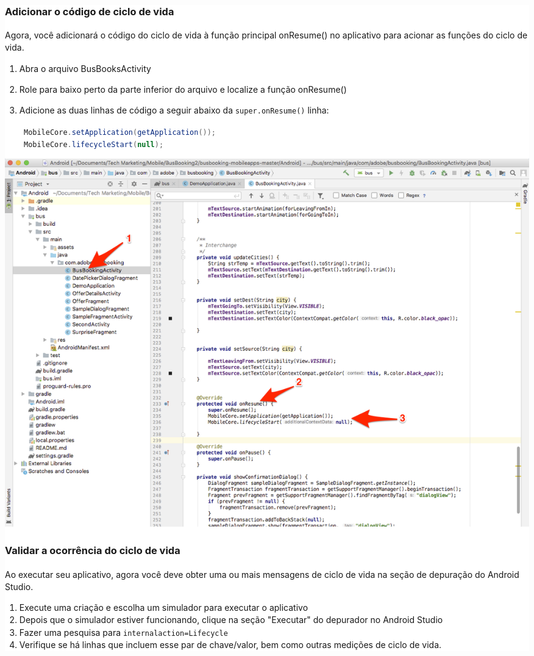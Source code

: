 ### Adicionar o código de ciclo de vida

Agora, você adicionará o código do ciclo de vida à função principal onResume() no aplicativo para acionar as funções do ciclo de vida.

1. Abra o arquivo BusBooksActivity
1. Role para baixo perto da parte inferior do arquivo e localize a função onResume()
1. Adicione as duas linhas de código a seguir abaixo da `super.onResume()` linha:

   ```java
    MobileCore.setApplication(getApplication());
    MobileCore.lifecycleStart(null);
   ```

![Inserir código do ciclo de vida](images/android/mobile-launch-install-lifecycle.png)

### Validar a ocorrência do ciclo de vida

Ao executar seu aplicativo, agora você deve obter uma ou mais mensagens de ciclo de vida na seção de depuração do Android Studio.

1. Execute uma criação e escolha um simulador para executar o aplicativo
1. Depois que o simulador estiver funcionando, clique na seção "Executar" do depurador no Android Studio
1. Fazer uma pesquisa para `internalaction=Lifecycle`
1. Verifique se há linhas que incluem esse par de chave/valor, bem como outras medições de ciclo de vida.
